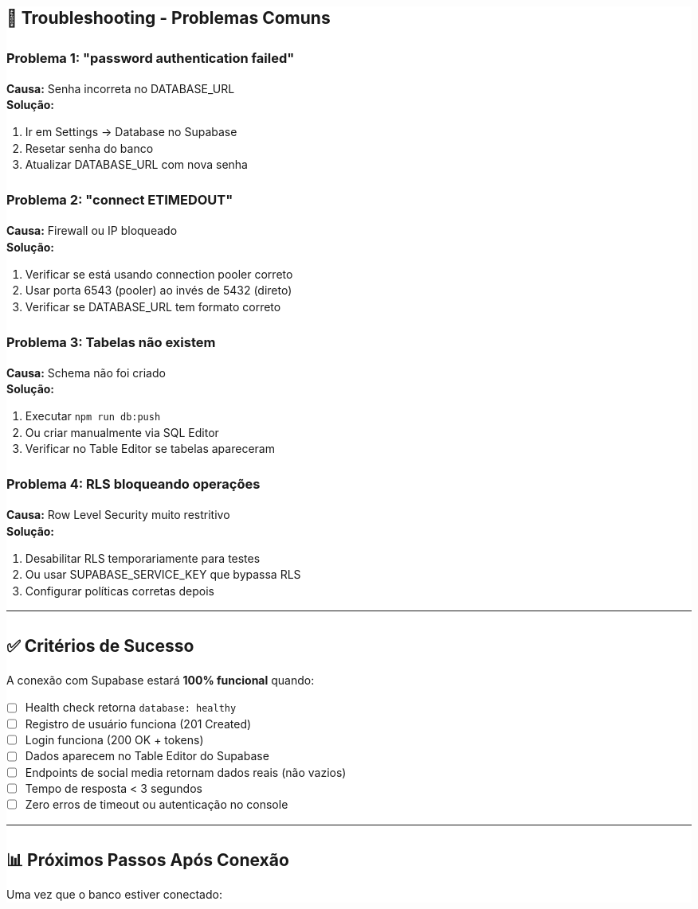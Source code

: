 
## 🔧 Troubleshooting - Problemas Comuns

### Problema 1: "password authentication failed"
**Causa:** Senha incorreta no DATABASE_URL  
**Solução:**
1. Ir em Settings → Database no Supabase
2. Resetar senha do banco
3. Atualizar DATABASE_URL com nova senha

### Problema 2: "connect ETIMEDOUT"
**Causa:** Firewall ou IP bloqueado  
**Solução:**
1. Verificar se está usando connection pooler correto
2. Usar porta 6543 (pooler) ao invés de 5432 (direto)
3. Verificar se DATABASE_URL tem formato correto

### Problema 3: Tabelas não existem
**Causa:** Schema não foi criado  
**Solução:**
1. Executar `npm run db:push`
2. Ou criar manualmente via SQL Editor
3. Verificar no Table Editor se tabelas apareceram

### Problema 4: RLS bloqueando operações
**Causa:** Row Level Security muito restritivo  
**Solução:**
1. Desabilitar RLS temporariamente para testes
2. Ou usar SUPABASE_SERVICE_KEY que bypassa RLS
3. Configurar políticas corretas depois

---

## ✅ Critérios de Sucesso

A conexão com Supabase estará **100% funcional** quando:

- [ ] Health check retorna `database: healthy`
- [ ] Registro de usuário funciona (201 Created)
- [ ] Login funciona (200 OK + tokens)
- [ ] Dados aparecem no Table Editor do Supabase
- [ ] Endpoints de social media retornam dados reais (não vazios)
- [ ] Tempo de resposta < 3 segundos
- [ ] Zero erros de timeout ou autenticação no console

---

## 📊 Próximos Passos Após Conexão

Uma vez que o banco estiver conectado:
